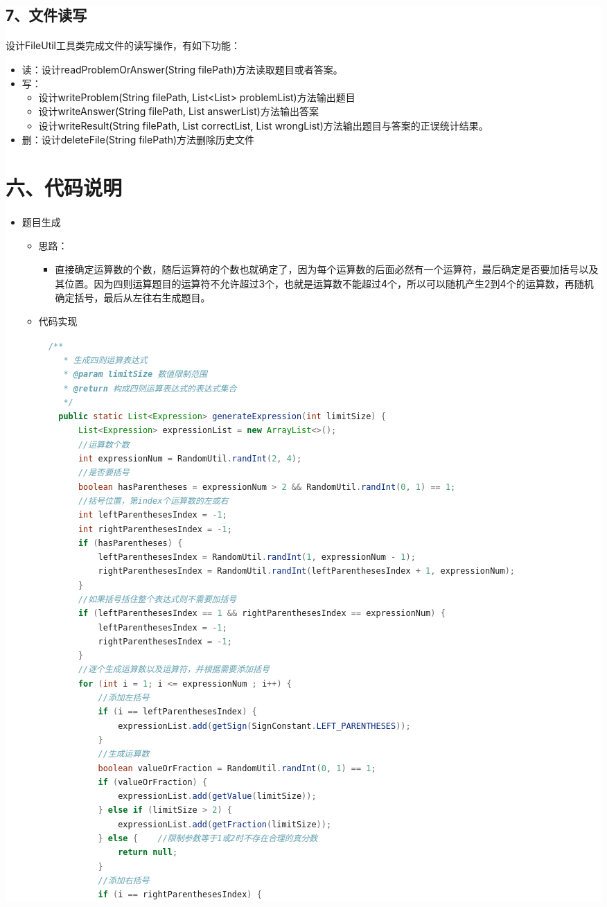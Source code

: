 ## 7、文件读写

设计FileUtil工具类完成文件的读写操作，有如下功能：

- 读：设计readProblemOrAnswer(String filePath)方法读取题目或者答案。
- 写：
  - 设计writeProblem(String filePath, List<List<Expression>> problemList)方法输出题目
  - 设计writeAnswer(String filePath, List<Expression> answerList)方法输出答案
  - 设计writeResult(String filePath, List<Integer> correctList, List<Integer> wrongList)方法输出题目与答案的正误统计结果。
- 删：设计deleteFile(String filePath)方法删除历史文件

# 六、代码说明

- 题目生成

  - 思路：

    - 直接确定运算数的个数，随后运算符的个数也就确定了，因为每个运算数的后面必然有一个运算符，最后确定是否要加括号以及其位置。因为四则运算题目的运算符不允许超过3个，也就是运算数不能超过4个，所以可以随机产生2到4个的运算数，再随机确定括号，最后从左往右生成题目。

  - 代码实现

      ```java
      	/**
           * 生成四则运算表达式
           * @param limitSize 数值限制范围
           * @return 构成四则运算表达式的表达式集合
           */
          public static List<Expression> generateExpression(int limitSize) {
              List<Expression> expressionList = new ArrayList<>();
              //运算数个数
              int expressionNum = RandomUtil.randInt(2, 4);
              //是否要括号
              boolean hasParentheses = expressionNum > 2 && RandomUtil.randInt(0, 1) == 1;
              //括号位置，第index个运算数的左或右
              int leftParenthesesIndex = -1;
              int rightParenthesesIndex = -1;
              if (hasParentheses) {
                  leftParenthesesIndex = RandomUtil.randInt(1, expressionNum - 1);
                  rightParenthesesIndex = RandomUtil.randInt(leftParenthesesIndex + 1, expressionNum);
              }
              //如果括号括住整个表达式则不需要加括号
              if (leftParenthesesIndex == 1 && rightParenthesesIndex == expressionNum) {
                  leftParenthesesIndex = -1;
                  rightParenthesesIndex = -1;
              }
              //逐个生成运算数以及运算符，并根据需要添加括号
              for (int i = 1; i <= expressionNum ; i++) {
                  //添加左括号
                  if (i == leftParenthesesIndex) {
                      expressionList.add(getSign(SignConstant.LEFT_PARENTHESES));
                  }
                  //生成运算数
                  boolean valueOrFraction = RandomUtil.randInt(0, 1) == 1;
                  if (valueOrFraction) {
                      expressionList.add(getValue(limitSize));
                  } else if (limitSize > 2) {
                      expressionList.add(getFraction(limitSize));
                  } else {    //限制参数等于1或2时不存在合理的真分数
                      return null;
                  }
                  //添加右括号
                  if (i == rightParenthesesIndex) {